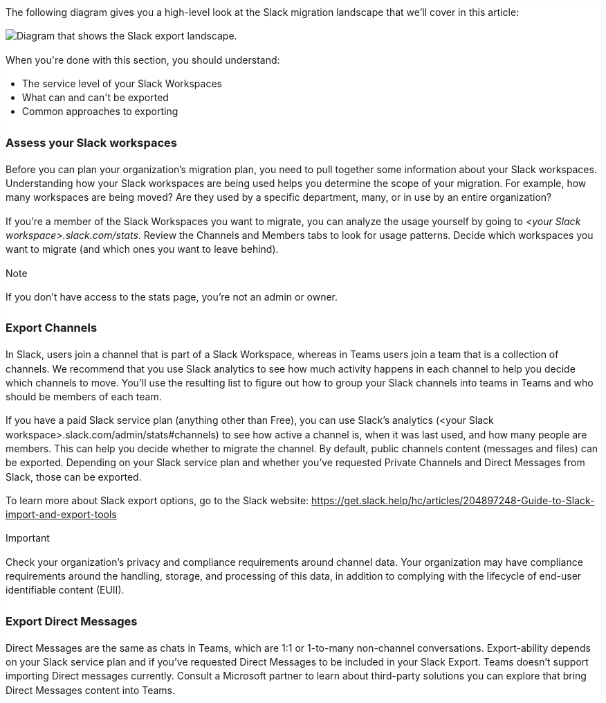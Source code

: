 The following diagram gives you a high-level look at the Slack migration landscape that we’ll cover in this article:

![Diagram that shows the Slack export landscape.](media/migrate-slack-to-teams-image2.png)

When you're done with this section, you should understand:
- The service level of your Slack Workspaces
- What can and can't be exported
- Common approaches to exporting

### Assess your Slack workspaces
Before you can plan your organization’s migration plan, you need to pull together some information about your Slack workspaces. Understanding how your Slack workspaces are being used helps you determine the scope of your migration. For example, how many workspaces are being moved? Are they used by a specific department, many, or in use by an entire organization?

If you’re a member of the Slack Workspaces you want to migrate, you can analyze the usage yourself by going to *\<your Slack workspace\>.slack.com/stats*. Review the Channels and Members tabs to look for usage patterns. Decide which workspaces you want to migrate (and which ones you want to leave behind). 

> [!NOTE]
> If you don’t have access to the stats page, you’re not an admin or owner. 

### Export Channels

In Slack, users join a channel that is part of a Slack Workspace, whereas in Teams users join a team that is a collection of channels. We recommend that you use Slack analytics to see how much activity happens in each channel to help you decide which channels to move. You’ll use the resulting list to figure out how to group your Slack channels into teams in Teams and who should be members of each team.

If you have a paid Slack service plan (anything other than Free), you can use Slack’s analytics (\<your Slack workspace\>.slack.com/admin/stats#channels) to see how active a channel is, when it was last used, and how many people are members. This can help you decide whether to migrate the channel. 
By default, public channels content (messages and files) can be exported. Depending on your Slack service plan and whether you’ve requested Private Channels and Direct Messages from Slack, those can be exported.

To learn more about Slack export options, go to the Slack website: https://get.slack.help/hc/articles/204897248-Guide-to-Slack-import-and-export-tools 

> [!IMPORTANT]
> Check your organization’s privacy and compliance requirements around channel data. Your organization may have compliance requirements around the handling, storage, and processing of this data, in addition to complying with the lifecycle of end-user identifiable content (EUII).

### Export Direct Messages
Direct Messages are the same as chats in Teams, which are 1:1 or 1-to-many non-channel conversations. Export-ability depends on your Slack service plan and if you’ve requested Direct Messages to be included in your Slack Export. Teams doesn’t support importing Direct messages currently. Consult a Microsoft partner to learn about third-party solutions you can explore that bring Direct Messages content into Teams.
